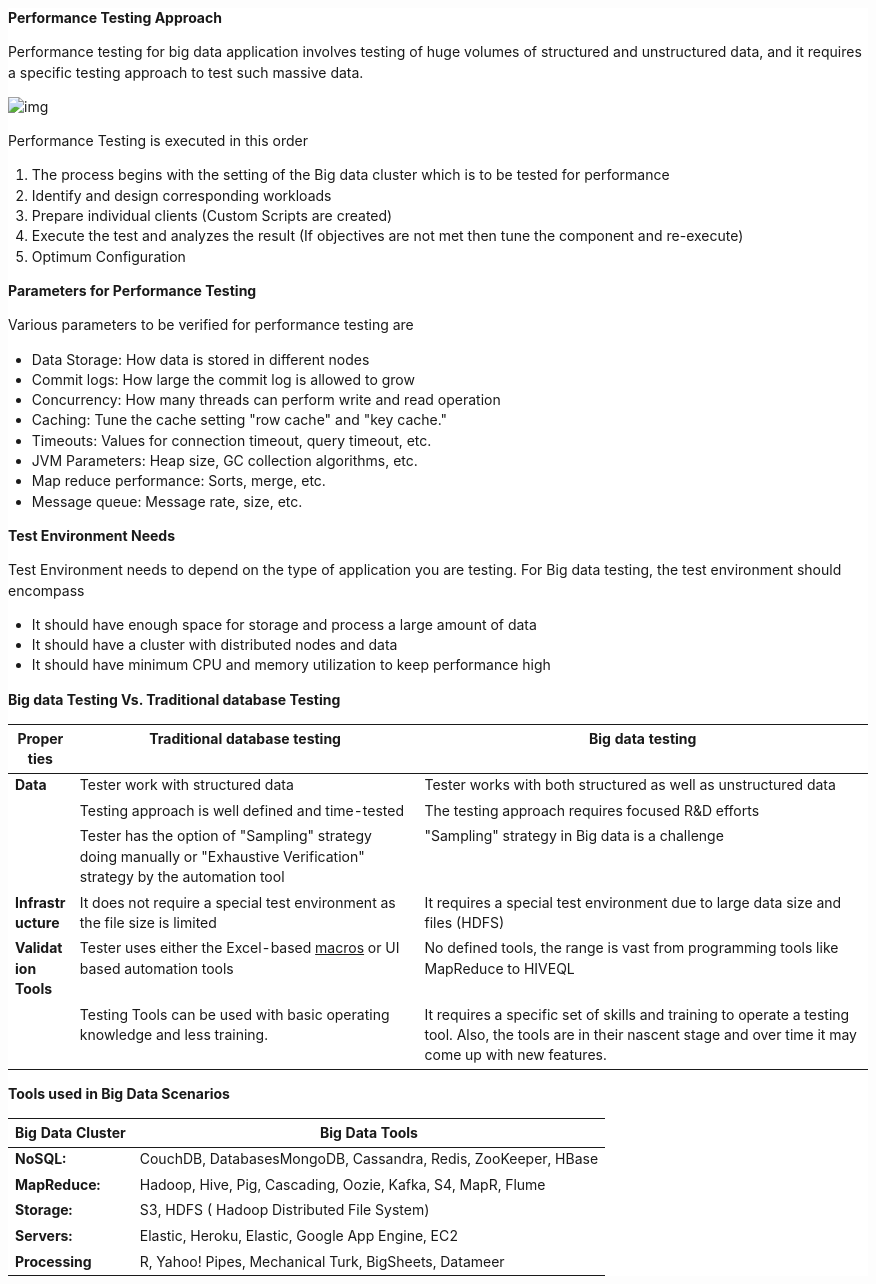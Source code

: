 **Performance Testing Approach**

Performance testing for big data application involves testing of huge volumes of structured and unstructured data, and it requires a specific testing approach to test such massive data.

![img](https://www.guru99.com/images/6-2015/060315_1205_BigDataTest3.png)

Performance Testing is executed in this order

1. The process begins with the setting of the Big data cluster which is to be tested for performance
2. Identify and design corresponding workloads
3. Prepare individual clients (Custom Scripts are created)
4. Execute the test and analyzes the result (If objectives are not met then tune the component and re-execute)
5. Optimum Configuration

**Parameters for Performance Testing**

Various parameters to be verified for performance testing are

- Data Storage: How data is stored in different nodes
- Commit logs: How large the commit log is allowed to grow
- Concurrency: How many threads can perform write and read operation
- Caching: Tune the cache setting "row cache" and "key cache."
- Timeouts: Values for connection timeout, query timeout, etc.
- JVM Parameters: Heap size, GC collection algorithms, etc.
- Map reduce performance: Sorts, merge, etc.
- Message queue: Message rate, size, etc.

**Test Environment Needs**

Test Environment needs to depend on the type of application you are testing. For Big data testing, the test environment should encompass

- It should have enough space for storage and process a large amount of data
- It should have a cluster with distributed nodes and data
- It should have minimum CPU and memory utilization to keep performance high

**Big data Testing Vs. Traditional database Testing**

| **Properties**       | **Traditional database testing**                             | **Big data testing**                                         |
| -------------------- | ------------------------------------------------------------ | ------------------------------------------------------------ |
| **Data**             | Tester work with structured data                             | Tester works with both structured as well as unstructured data |
|                      | Testing approach is well defined and time-tested             | The testing approach requires focused R&D efforts            |
|                      | Tester has the option of "Sampling" strategy doing manually or "Exhaustive Verification" strategy by the automation tool | "Sampling" strategy in Big data is a challenge               |
| **Infrastructure**   | It does not require a special test environment as the file size is limited | It requires a special test environment due to large data size and files (HDFS) |
| **Validation Tools** | Tester uses either the Excel-based [macros](https://www.guru99.com/introduction-to-macros-in-excel.html) or UI based automation tools | No defined tools, the range is vast from programming tools like MapReduce to HIVEQL |
|                      | Testing Tools can be used with basic operating knowledge and less training. | It requires a specific set of skills and training to operate a testing tool. Also, the tools are in their nascent stage and over time it may come up with new features. |

**Tools used in Big Data Scenarios**

| **Big Data Cluster** | **Big Data Tools**                                           |
| -------------------- | ------------------------------------------------------------ |
| **NoSQL:**           | CouchDB, DatabasesMongoDB, Cassandra, Redis, ZooKeeper, HBase |
| **MapReduce:**       | Hadoop, Hive, Pig, Cascading, Oozie, Kafka, S4, MapR, Flume  |
| **Storage:**         | S3, HDFS ( Hadoop Distributed File System)                   |
| **Servers:**         | Elastic, Heroku, Elastic, Google App Engine, EC2             |
| **Processing**       | R, Yahoo! Pipes, Mechanical Turk, BigSheets, Datameer        |
